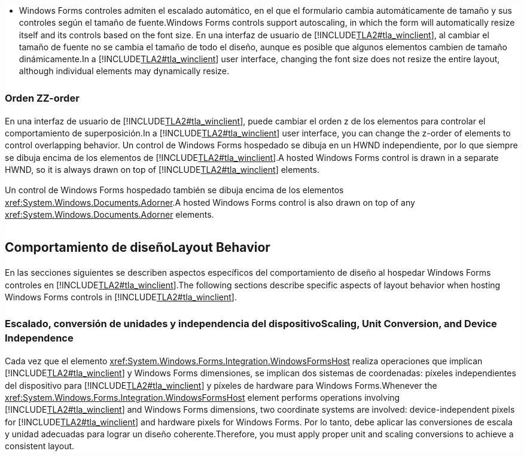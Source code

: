 - <span data-ttu-id="64a8e-142">Windows Forms controles admiten el escalado automático, en el que el formulario cambia automáticamente de tamaño y sus controles según el tamaño de fuente.</span><span class="sxs-lookup"><span data-stu-id="64a8e-142">Windows Forms controls support autoscaling, in which the form will automatically resize itself and its controls based on the font size.</span></span> <span data-ttu-id="64a8e-143">En una interfaz de usuario de [!INCLUDE[TLA2#tla_winclient](../../../../includes/tla2sharptla-winclient-md.md)], al cambiar el tamaño de fuente no se cambia el tamaño de todo el diseño, aunque es posible que algunos elementos cambien de tamaño dinámicamente.</span><span class="sxs-lookup"><span data-stu-id="64a8e-143">In a [!INCLUDE[TLA2#tla_winclient](../../../../includes/tla2sharptla-winclient-md.md)] user interface, changing the font size does not resize the entire layout, although individual elements may dynamically resize.</span></span>  
  
### <a name="z-order"></a><span data-ttu-id="64a8e-144">Orden Z</span><span class="sxs-lookup"><span data-stu-id="64a8e-144">Z-order</span></span>  
 <span data-ttu-id="64a8e-145">En una interfaz de usuario de [!INCLUDE[TLA2#tla_winclient](../../../../includes/tla2sharptla-winclient-md.md)], puede cambiar el orden z de los elementos para controlar el comportamiento de superposición.</span><span class="sxs-lookup"><span data-stu-id="64a8e-145">In a [!INCLUDE[TLA2#tla_winclient](../../../../includes/tla2sharptla-winclient-md.md)] user interface, you can change the z-order of elements to control overlapping behavior.</span></span> <span data-ttu-id="64a8e-146">Un control de Windows Forms hospedado se dibuja en un HWND independiente, por lo que siempre se dibuja encima de los elementos de [!INCLUDE[TLA2#tla_winclient](../../../../includes/tla2sharptla-winclient-md.md)].</span><span class="sxs-lookup"><span data-stu-id="64a8e-146">A hosted Windows Forms control is drawn in a separate HWND, so it is always drawn on top of [!INCLUDE[TLA2#tla_winclient](../../../../includes/tla2sharptla-winclient-md.md)] elements.</span></span>  
  
 <span data-ttu-id="64a8e-147">Un control de Windows Forms hospedado también se dibuja encima de los elementos <xref:System.Windows.Documents.Adorner>.</span><span class="sxs-lookup"><span data-stu-id="64a8e-147">A hosted Windows Forms control is also drawn on top of any <xref:System.Windows.Documents.Adorner> elements.</span></span>  
  
## <a name="layout-behavior"></a><span data-ttu-id="64a8e-148">Comportamiento de diseño</span><span class="sxs-lookup"><span data-stu-id="64a8e-148">Layout Behavior</span></span>  
 <span data-ttu-id="64a8e-149">En las secciones siguientes se describen aspectos específicos del comportamiento de diseño al hospedar Windows Forms controles en [!INCLUDE[TLA2#tla_winclient](../../../../includes/tla2sharptla-winclient-md.md)].</span><span class="sxs-lookup"><span data-stu-id="64a8e-149">The following sections describe specific aspects of layout behavior when hosting Windows Forms controls in [!INCLUDE[TLA2#tla_winclient](../../../../includes/tla2sharptla-winclient-md.md)].</span></span>  
  
### <a name="scaling-unit-conversion-and-device-independence"></a><span data-ttu-id="64a8e-150">Escalado, conversión de unidades y independencia del dispositivo</span><span class="sxs-lookup"><span data-stu-id="64a8e-150">Scaling, Unit Conversion, and Device Independence</span></span>  
 <span data-ttu-id="64a8e-151">Cada vez que el elemento <xref:System.Windows.Forms.Integration.WindowsFormsHost> realiza operaciones que implican [!INCLUDE[TLA2#tla_winclient](../../../../includes/tla2sharptla-winclient-md.md)] y Windows Forms dimensiones, se implican dos sistemas de coordenadas: píxeles independientes del dispositivo para [!INCLUDE[TLA2#tla_winclient](../../../../includes/tla2sharptla-winclient-md.md)] y píxeles de hardware para Windows Forms.</span><span class="sxs-lookup"><span data-stu-id="64a8e-151">Whenever the <xref:System.Windows.Forms.Integration.WindowsFormsHost> element performs operations involving [!INCLUDE[TLA2#tla_winclient](../../../../includes/tla2sharptla-winclient-md.md)] and Windows Forms dimensions, two coordinate systems are involved: device-independent pixels for [!INCLUDE[TLA2#tla_winclient](../../../../includes/tla2sharptla-winclient-md.md)] and hardware pixels for Windows Forms.</span></span> <span data-ttu-id="64a8e-152">Por lo tanto, debe aplicar las conversiones de escala y unidad adecuadas para lograr un diseño coherente.</span><span class="sxs-lookup"><span data-stu-id="64a8e-152">Therefore, you must apply proper unit and scaling conversions to achieve a consistent layout.</span></span>  
  